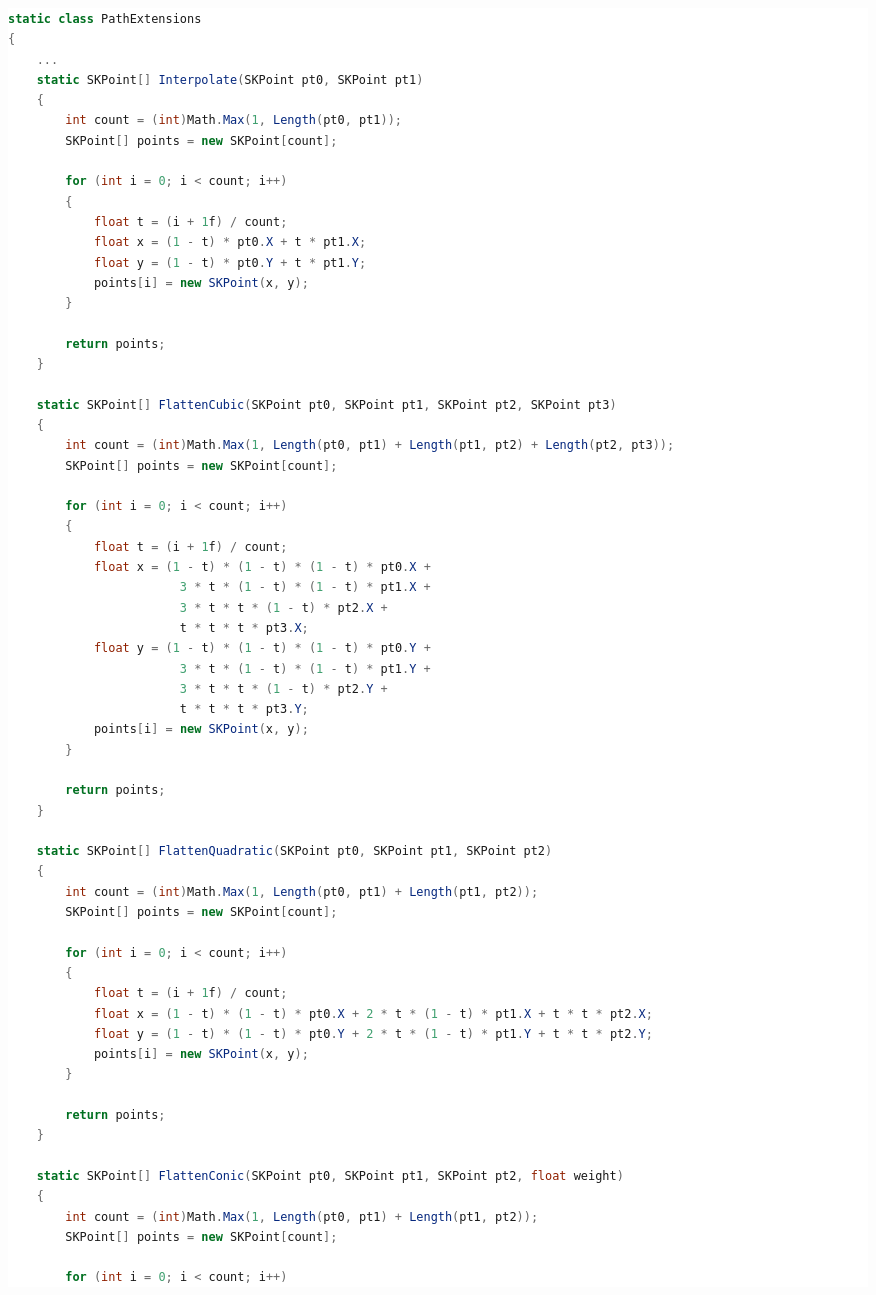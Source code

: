 ```csharp
static class PathExtensions
{
    ...
    static SKPoint[] Interpolate(SKPoint pt0, SKPoint pt1)
    {
        int count = (int)Math.Max(1, Length(pt0, pt1));
        SKPoint[] points = new SKPoint[count];

        for (int i = 0; i < count; i++)
        {
            float t = (i + 1f) / count;
            float x = (1 - t) * pt0.X + t * pt1.X;
            float y = (1 - t) * pt0.Y + t * pt1.Y;
            points[i] = new SKPoint(x, y);
        }

        return points;
    }

    static SKPoint[] FlattenCubic(SKPoint pt0, SKPoint pt1, SKPoint pt2, SKPoint pt3)
    {
        int count = (int)Math.Max(1, Length(pt0, pt1) + Length(pt1, pt2) + Length(pt2, pt3));
        SKPoint[] points = new SKPoint[count];

        for (int i = 0; i < count; i++)
        {
            float t = (i + 1f) / count;
            float x = (1 - t) * (1 - t) * (1 - t) * pt0.X +
                        3 * t * (1 - t) * (1 - t) * pt1.X +
                        3 * t * t * (1 - t) * pt2.X +
                        t * t * t * pt3.X;
            float y = (1 - t) * (1 - t) * (1 - t) * pt0.Y +
                        3 * t * (1 - t) * (1 - t) * pt1.Y +
                        3 * t * t * (1 - t) * pt2.Y +
                        t * t * t * pt3.Y;
            points[i] = new SKPoint(x, y);
        }

        return points;
    }

    static SKPoint[] FlattenQuadratic(SKPoint pt0, SKPoint pt1, SKPoint pt2)
    {
        int count = (int)Math.Max(1, Length(pt0, pt1) + Length(pt1, pt2));
        SKPoint[] points = new SKPoint[count];

        for (int i = 0; i < count; i++)
        {
            float t = (i + 1f) / count;
            float x = (1 - t) * (1 - t) * pt0.X + 2 * t * (1 - t) * pt1.X + t * t * pt2.X;
            float y = (1 - t) * (1 - t) * pt0.Y + 2 * t * (1 - t) * pt1.Y + t * t * pt2.Y;
            points[i] = new SKPoint(x, y);
        }

        return points;
    }

    static SKPoint[] FlattenConic(SKPoint pt0, SKPoint pt1, SKPoint pt2, float weight)
    {
        int count = (int)Math.Max(1, Length(pt0, pt1) + Length(pt1, pt2));
        SKPoint[] points = new SKPoint[count];

        for (int i = 0; i < count; i++)
```